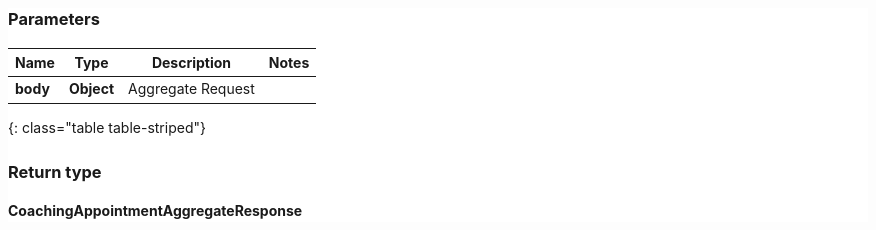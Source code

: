 ### Parameters


| Name | Type | Description  | Notes |
| ------------- | ------------- | ------------- | ------------- |
 **body** | **Object** | Aggregate Request |  |
{: class="table table-striped"}

### Return type

**CoachingAppointmentAggregateResponse**

